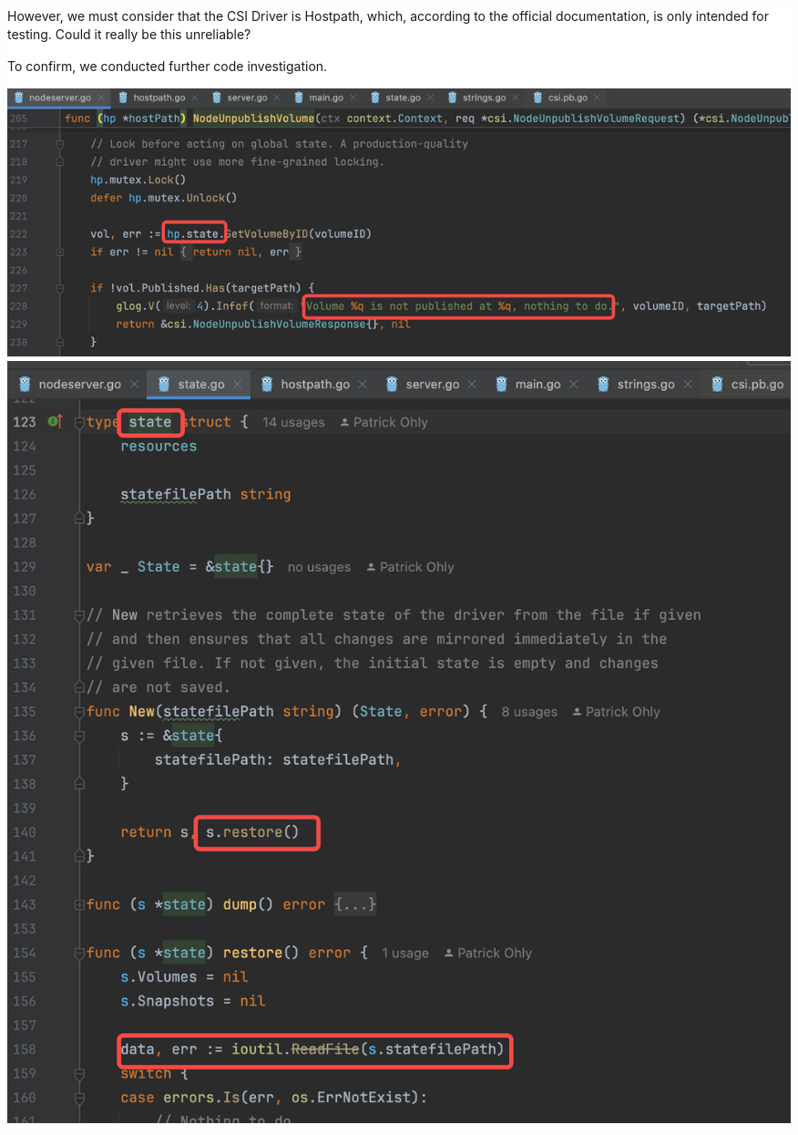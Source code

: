 However, we must consider that the CSI Driver is Hostpath, which, according to the official documentation, is only intended for testing. Could it really be this unreliable?

To confirm, we conducted further code investigation.

![](./../static/images/blog-pod-terminating-8.png)
![](./../static/images/blog-pod-terminating-9.png)
